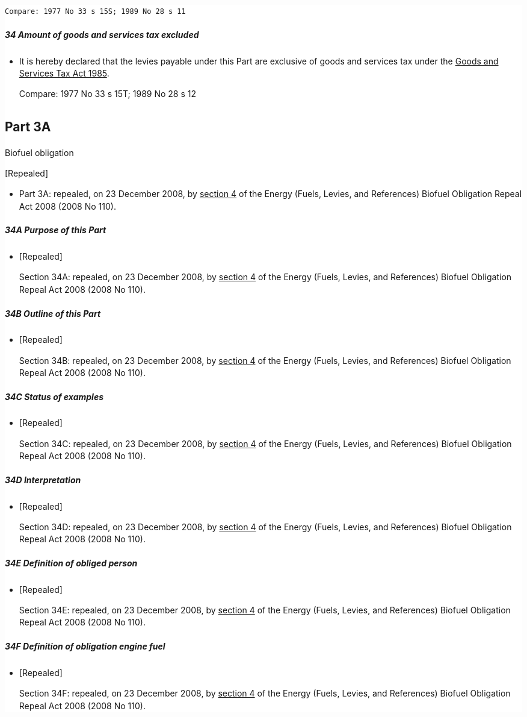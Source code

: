     Compare: 1977 No 33 s 15S; 1989 No 28 s 11

##### 34 Amount of goods and services tax excluded
    
*   It is hereby declared that the levies payable under this Part are exclusive of goods and services tax under the [Goods and Services Tax Act 1985][126].
    
    Compare: 1977 No 33 s 15T; 1989 No 28 s 12

## Part  3A  
Biofuel obligation

\[Repealed\]
    
*   Part 3A: repealed, on 23 December 2008, by [section 4][127] of the Energy (Fuels, Levies, and References) Biofuel Obligation Repeal Act 2008 (2008 No 110).

##### 34A Purpose of this Part
    
*   \[Repealed\]
    
    Section 34A: repealed, on 23 December 2008, by [section 4][127] of the Energy (Fuels, Levies, and References) Biofuel Obligation Repeal Act 2008 (2008 No 110).

##### 34B Outline of this Part
    
*   \[Repealed\]
    
    Section 34B: repealed, on 23 December 2008, by [section 4][127] of the Energy (Fuels, Levies, and References) Biofuel Obligation Repeal Act 2008 (2008 No 110).

##### 34C Status of examples
    
*   \[Repealed\]
    
    Section 34C: repealed, on 23 December 2008, by [section 4][127] of the Energy (Fuels, Levies, and References) Biofuel Obligation Repeal Act 2008 (2008 No 110).

##### 34D Interpretation
    
*   \[Repealed\]
    
    Section 34D: repealed, on 23 December 2008, by [section 4][127] of the Energy (Fuels, Levies, and References) Biofuel Obligation Repeal Act 2008 (2008 No 110).

##### 34E Definition of obliged person
    
*   \[Repealed\]
    
    Section 34E: repealed, on 23 December 2008, by [section 4][127] of the Energy (Fuels, Levies, and References) Biofuel Obligation Repeal Act 2008 (2008 No 110).

##### 34F Definition of obligation engine fuel
    
*   \[Repealed\]
    
    Section 34F: repealed, on 23 December 2008, by [section 4][127] of the Energy (Fuels, Levies, and References) Biofuel Obligation Repeal Act 2008 (2008 No 110).


[0]: http://www.legislation.govt.nz/act/public/1989/0140/latest/link.aspx?id=DLM968238
[1]: http://www.legislation.govt.nz/act/public/1989/0140/latest/link.aspx?id=DLM195466
[2]: http://www.legislation.govt.nz/act/public/1989/0140/latest/whole.html#DLM194756
[3]: http://www.legislation.govt.nz/act/public/1989/0140/latest/whole.html#DLM194758
[4]: http://www.legislation.govt.nz/act/public/1989/0140/latest/whole.html#DLM1010703
[5]: http://www.legislation.govt.nz/act/public/1989/0140/latest/whole.html#DLM1660100
[6]: http://www.legislation.govt.nz/act/public/1989/0140/latest/whole.html#DLM194759
[7]: http://www.legislation.govt.nz/act/public/1989/0140/latest/whole.html#DLM194760
[8]: http://www.legislation.govt.nz/act/public/1989/0140/latest/whole.html#DLM194765
[9]: http://www.legislation.govt.nz/act/public/1989/0140/latest/whole.html#DLM194766
[10]: http://www.legislation.govt.nz/act/public/1989/0140/latest/whole.html#DLM194767
[11]: http://www.legislation.govt.nz/act/public/1989/0140/latest/whole.html#DLM194768
[12]: http://www.legislation.govt.nz/act/public/1989/0140/latest/whole.html#DLM194769
[13]: http://www.legislation.govt.nz/act/public/1989/0140/latest/whole.html#DLM194770
[14]: http://www.legislation.govt.nz/act/public/1989/0140/latest/whole.html#DLM194771
[15]: http://www.legislation.govt.nz/act/public/1989/0140/latest/whole.html#DLM194772
[16]: http://www.legislation.govt.nz/act/public/1989/0140/latest/whole.html#DLM194773
[17]: http://www.legislation.govt.nz/act/public/1989/0140/latest/whole.html#DLM194774
[18]: http://www.legislation.govt.nz/act/public/1989/0140/latest/whole.html#DLM194775
[19]: http://www.legislation.govt.nz/act/public/1989/0140/latest/whole.html#DLM194776
[20]: http://www.legislation.govt.nz/act/public/1989/0140/latest/whole.html#DLM194789
[21]: http://www.legislation.govt.nz/act/public/1989/0140/latest/whole.html#DLM194793
[22]: http://www.legislation.govt.nz/act/public/1989/0140/latest/whole.html#DLM194794
[23]: http://www.legislation.govt.nz/act/public/1989/0140/latest/whole.html#DLM194799
[24]: http://www.legislation.govt.nz/act/public/1989/0140/latest/whole.html#DLM195003
[25]: http://www.legislation.govt.nz/act/public/1989/0140/latest/whole.html#DLM195006
[26]: http://www.legislation.govt.nz/act/public/1989/0140/latest/whole.html#DLM195009
[27]: http://www.legislation.govt.nz/act/public/1989/0140/latest/whole.html#DLM195012
[28]: http://www.legislation.govt.nz/act/public/1989/0140/latest/whole.html#DLM195014
[29]: http://www.legislation.govt.nz/act/public/1989/0140/latest/whole.html#DLM195019
[30]: http://www.legislation.govt.nz/act/public/1989/0140/latest/whole.html#DLM195024
[31]: http://www.legislation.govt.nz/act/public/1989/0140/latest/whole.html#DLM195026
[32]: http://www.legislation.govt.nz/act/public/1989/0140/latest/whole.html#DLM195028
[33]: http://www.legislation.govt.nz/act/public/1989/0140/latest/whole.html#DLM195035
[34]: http://www.legislation.govt.nz/act/public/1989/0140/latest/whole.html#DLM195037
[35]: http://www.legislation.govt.nz/act/public/1989/0140/latest/whole.html#DLM195040
[36]: http://www.legislation.govt.nz/act/public/1989/0140/latest/whole.html#DLM195041
[37]: http://www.legislation.govt.nz/act/public/1989/0140/latest/whole.html#DLM195043
[38]: http://www.legislation.govt.nz/act/public/1989/0140/latest/whole.html#DLM195044
[39]: http://www.legislation.govt.nz/act/public/1989/0140/latest/whole.html#DLM195045
[40]: http://www.legislation.govt.nz/act/public/1989/0140/latest/whole.html#DLM195047
[41]: http://www.legislation.govt.nz/act/public/1989/0140/latest/whole.html#DLM195048
[42]: http://www.legislation.govt.nz/act/public/1989/0140/latest/whole.html#DLM195049
[43]: http://www.legislation.govt.nz/act/public/1989/0140/latest/whole.html#DLM195050
[44]: http://www.legislation.govt.nz/act/public/1989/0140/latest/whole.html#DLM1660600
[45]: http://www.legislation.govt.nz/act/public/1989/0140/latest/whole.html#DLM1660601
[46]: http://www.legislation.govt.nz/act/public/1989/0140/latest/whole.html#DLM1660602
[47]: http://www.legislation.govt.nz/act/public/1989/0140/latest/whole.html#DLM1660603
[48]: http://www.legislation.govt.nz/act/public/1989/0140/latest/whole.html#DLM1660604
[49]: http://www.legislation.govt.nz/act/public/1989/0140/latest/whole.html#DLM1660644
[50]: http://www.legislation.govt.nz/act/public/1989/0140/latest/whole.html#DLM1660646
[51]: http://www.legislation.govt.nz/act/public/1989/0140/latest/whole.html#DLM1660648
[52]: http://www.legislation.govt.nz/act/public/1989/0140/latest/whole.html#DLM1660650
[53]: http://www.legislation.govt.nz/act/public/1989/0140/latest/whole.html#DLM1660651
[54]: http://www.legislation.govt.nz/act/public/1989/0140/latest/whole.html#DLM1660653
[55]: http://www.legislation.govt.nz/act/public/1989/0140/latest/whole.html#DLM1660654
[56]: http://www.legislation.govt.nz/act/public/1989/0140/latest/whole.html#DLM1660655
[57]: http://www.legislation.govt.nz/act/public/1989/0140/latest/whole.html#DLM1660656
[58]: http://www.legislation.govt.nz/act/public/1989/0140/latest/whole.html#DLM1660659
[59]: http://www.legislation.govt.nz/act/public/1989/0140/latest/whole.html#DLM1660660
[60]: http://www.legislation.govt.nz/act/public/1989/0140/latest/whole.html#DLM1660661
[61]: http://www.legislation.govt.nz/act/public/1989/0140/latest/whole.html#DLM1660664
[62]: http://www.legislation.govt.nz/act/public/1989/0140/latest/whole.html#DLM1660665
[63]: http://www.legislation.govt.nz/act/public/1989/0140/latest/whole.html#DLM1660667
[64]: http://www.legislation.govt.nz/act/public/1989/0140/latest/whole.html#DLM1660668
[65]: http://www.legislation.govt.nz/act/public/1989/0140/latest/whole.html#DLM1660670
[66]: http://www.legislation.govt.nz/act/public/1989/0140/latest/whole.html#DLM1660672
[67]: http://www.legislation.govt.nz/act/public/1989/0140/latest/whole.html#DLM1660673
[68]: http://www.legislation.govt.nz/act/public/1989/0140/latest/whole.html#DLM1660674
[69]: http://www.legislation.govt.nz/act/public/1989/0140/latest/whole.html#DLM1660675
[70]: http://www.legislation.govt.nz/act/public/1989/0140/latest/whole.html#DLM1660676
[71]: http://www.legislation.govt.nz/act/public/1989/0140/latest/whole.html#DLM1660678
[72]: http://www.legislation.govt.nz/act/public/1989/0140/latest/whole.html#DLM1660680
[73]: http://www.legislation.govt.nz/act/public/1989/0140/latest/whole.html#DLM1660682
[74]: http://www.legislation.govt.nz/act/public/1989/0140/latest/whole.html#DLM195051
[75]: http://www.legislation.govt.nz/act/public/1989/0140/latest/whole.html#DLM195052
[76]: http://www.legislation.govt.nz/act/public/1989/0140/latest/whole.html#DLM1661014
[77]: http://www.legislation.govt.nz/act/public/1989/0140/latest/whole.html#DLM1661015
[78]: http://www.legislation.govt.nz/act/public/1989/0140/latest/whole.html#DLM1661016
[79]: http://www.legislation.govt.nz/act/public/1989/0140/latest/whole.html#DLM1661021
[80]: http://www.legislation.govt.nz/act/public/1989/0140/latest/whole.html#DLM195055
[81]: http://www.legislation.govt.nz/act/public/1989/0140/latest/whole.html#DLM195056
[82]: http://www.legislation.govt.nz/act/public/1989/0140/latest/whole.html#DLM1661055
[83]: http://www.legislation.govt.nz/act/public/1989/0140/latest/whole.html#DLM1661056
[84]: http://www.legislation.govt.nz/act/public/1989/0140/latest/whole.html#DLM1661057
[85]: http://www.legislation.govt.nz/act/public/1989/0140/latest/whole.html#DLM1661058
[86]: http://www.legislation.govt.nz/act/public/1989/0140/latest/whole.html#DLM1661059
[87]: http://www.legislation.govt.nz/act/public/1989/0140/latest/whole.html#DLM1661060
[88]: http://www.legislation.govt.nz/act/public/1989/0140/latest/whole.html#DLM1661061
[89]: http://www.legislation.govt.nz/act/public/1989/0140/latest/whole.html#DLM1661062
[90]: http://www.legislation.govt.nz/act/public/1989/0140/latest/whole.html#DLM1661063
[91]: http://www.legislation.govt.nz/act/public/1989/0140/latest/whole.html#DLM1661064
[92]: http://www.legislation.govt.nz/act/public/1989/0140/latest/whole.html#DLM1661065
[93]: http://www.legislation.govt.nz/act/public/1989/0140/latest/whole.html#DLM1661066
[94]: http://www.legislation.govt.nz/act/public/1989/0140/latest/whole.html#DLM1661699
[95]: http://www.legislation.govt.nz/act/public/1989/0140/latest/whole.html#DLM195057
[96]: http://www.legislation.govt.nz/act/public/1989/0140/latest/whole.html#DLM195058
[97]: http://www.legislation.govt.nz/act/public/1989/0140/latest/whole.html#DLM195059
[98]: http://www.legislation.govt.nz/act/public/1989/0140/latest/whole.html#DLM195086
[99]: http://www.legislation.govt.nz/act/public/1989/0140/latest/whole.html#DLM195087
[100]: http://www.legislation.govt.nz/act/public/1989/0140/latest/whole.html#DLM195095
[101]: http://www.legislation.govt.nz/act/public/1989/0140/latest/whole.html#DLM1661616
[102]: http://www.legislation.govt.nz/act/public/1989/0140/latest/link.aspx?id=DLM968237
[103]: http://www.legislation.govt.nz/act/public/1989/0140/latest/link.aspx?id=DLM968239
[104]: http://www.legislation.govt.nz/act/public/1989/0140/latest/link.aspx?id=DLM2642621
[105]: http://www.legislation.govt.nz/act/public/1989/0140/latest/link.aspx?id=DLM1382710
[106]: http://www.legislation.govt.nz/act/public/1989/0140/latest/link.aspx?id=DLM2376744
[107]: http://www.legislation.govt.nz/act/public/1989/0140/latest/link.aspx?id=DLM143438
[108]: http://www.legislation.govt.nz/act/public/1989/0140/latest/link.aspx?id=DLM129507
[109]: http://www.legislation.govt.nz/act/public/1989/0140/latest/link.aspx?id=DLM129566
[110]: http://www.legislation.govt.nz/act/public/1989/0140/latest/link.aspx?id=DLM2634598
[111]: http://www.legislation.govt.nz/act/public/1989/0140/latest/link.aspx?id=DLM1382726
[112]: http://www.legislation.govt.nz/act/public/1989/0140/latest/link.aspx?id=DLM281866
[113]: http://www.legislation.govt.nz/act/public/1989/0140/latest/link.aspx?id=DLM285420
[114]: http://www.legislation.govt.nz/act/public/1989/0140/latest/link.aspx?id=DLM396773
[115]: http://www.legislation.govt.nz/act/public/1989/0140/latest/link.aspx?id=DLM2634599
[116]: http://www.legislation.govt.nz/act/public/1989/0140/latest/link.aspx?id=DLM427284
[117]: http://www.legislation.govt.nz/act/public/1989/0140/latest/link.aspx?id=DLM281857
[118]: http://www.legislation.govt.nz/act/public/1989/0140/latest/link.aspx?id=DLM284137
[119]: http://www.legislation.govt.nz/act/public/1989/0140/latest/link.aspx?id=DLM285411
[120]: http://www.legislation.govt.nz/act/public/1989/0140/latest/link.aspx?id=DLM286566
[121]: http://www.legislation.govt.nz/act/public/1989/0140/latest/link.aspx?id=DLM377336
[122]: http://www.legislation.govt.nz/act/public/1989/0140/latest/link.aspx?id=DLM1382728
[123]: http://www.legislation.govt.nz/act/public/1989/0140/latest/link.aspx?id=DLM427286
[124]: http://www.legislation.govt.nz/act/public/1989/0140/latest/link.aspx?id=DLM239393
[125]: http://www.legislation.govt.nz/act/public/1989/0140/latest/link.aspx?id=DLM1382730
[126]: http://www.legislation.govt.nz/act/public/1989/0140/latest/link.aspx?id=DLM81034
[127]: http://www.legislation.govt.nz/act/public/1989/0140/latest/link.aspx?id=DLM1763920
[128]: http://www.legislation.govt.nz/act/public/1989/0140/latest/link.aspx?id=DLM968246
[129]: http://www.legislation.govt.nz/act/public/1989/0140/latest/link.aspx?id=DLM1382817
[130]: http://www.legislation.govt.nz/act/public/1989/0140/latest/link.aspx?id=DLM1763922
[131]: http://www.legislation.govt.nz/act/public/1989/0140/latest/link.aspx?id=DLM410395
[132]: http://www.legislation.govt.nz/act/public/1989/0140/latest/link.aspx?id=DLM24725
[133]: http://www.legislation.govt.nz/act/public/1989/0140/latest/link.aspx?id=DLM1382818
[134]: http://www.legislation.govt.nz/act/public/1989/0140/latest/link.aspx?id=DLM378675
[135]: http://www.legislation.govt.nz/act/public/1989/0140/latest/link.aspx?id=DLM1763923
[136]: http://www.legislation.govt.nz/act/public/1989/0140/latest/link.aspx?id=DLM1763924
[137]: http://www.legislation.govt.nz/act/public/1989/0140/latest/link.aspx?id=DLM968247
[138]: http://www.legislation.govt.nz/act/public/1989/0140/latest/link.aspx?id=DLM1382827
[139]: http://www.legislation.govt.nz/act/public/1989/0140/latest/link.aspx?id=DLM1763925
[140]: http://www.legislation.govt.nz/act/public/1989/0140/latest/link.aspx?id=DLM1382828
[141]: http://www.legislation.govt.nz/act/public/1989/0140/latest/link.aspx?id=DLM3360714
[142]: http://www.legislation.govt.nz/act/public/1989/0140/latest/link.aspx?id=DLM1763926
[143]: http://www.legislation.govt.nz/act/public/1989/0140/latest/link.aspx?id=DLM1382829
[144]: http://www.legislation.govt.nz/act/public/1989/0140/latest/link.aspx?id=DLM1763927
[145]: http://www.legislation.govt.nz/act/public/1989/0140/latest/link.aspx?id=DLM1102349
[146]: http://www.legislation.govt.nz/act/public/1989/0140/latest/link.aspx?id=DLM1763928
[147]: http://www.legislation.govt.nz/act/public/1989/0140/latest/link.aspx?id=DLM188927
[148]: http://www.legislation.govt.nz/act/public/1989/0140/latest/link.aspx?id=DLM188928
[149]: http://www.legislation.govt.nz/act/public/1989/0140/latest/link.aspx?id=DLM188929
[150]: http://www.legislation.govt.nz/act/public/1989/0140/latest/link.aspx?id=DLM188930
[151]: http://www.legislation.govt.nz/act/public/1989/0140/latest/link.aspx?id=DLM314016
[152]: http://www.legislation.govt.nz/act/public/1989/0140/latest/link.aspx?id=DLM188932
[153]: http://www.legislation.govt.nz/act/public/1989/0140/latest/link.aspx?id=DLM188933
[154]: http://www.legislation.govt.nz/act/public/1989/0140/latest/link.aspx?id=DLM1763929
[155]: http://www.legislation.govt.nz/act/public/1989/0140/latest/link.aspx?id=DLM188934
[156]: http://www.legislation.govt.nz/act/public/1989/0140/latest/link.aspx?id=DLM1763930
[157]: http://www.legislation.govt.nz/act/public/1989/0140/latest/link.aspx?id=DLM1382843
[158]: http://www.legislation.govt.nz/act/public/1989/0140/latest/link.aspx?id=DLM239212
[159]: http://www.legislation.govt.nz/act/public/1989/0140/latest/link.aspx?id=DLM439694
[160]: http://www.legislation.govt.nz/act/public/1989/0140/latest/link.aspx?id=DLM440509
[161]: http://www.legislation.govt.nz/act/public/1989/0140/latest/link.aspx?id=DLM348211
[162]: http://www.legislation.govt.nz/act/public/1989/0140/latest/link.aspx?id=DLM101358
[163]: http://www.legislation.govt.nz/act/public/1989/0140/latest/link.aspx?id=DLM43598
[164]: http://www.legislation.govt.nz/act/public/1989/0140/latest/link.aspx?id=DLM15784
[165]: http://www.legislation.govt.nz/act/public/1989/0140/latest/link.aspx?id=DLM78955
[166]: http://www.legislation.govt.nz/act/public/1989/0140/latest/link.aspx?id=DLM1763931
[167]: http://www.pco.parliament.govt.nz/reprints/
[168]: http://www.legislation.govt.nz/act/public/1989/0140/latest/link.aspx?id=DLM195439
[169]: http://www.pco.parliament.govt.nz/editorial-conventions/
[170]: http://www.legislation.govt.nz/act/public/1989/0140/latest/link.aspx?id=DLM195468
[171]: http://www.legislation.govt.nz/act/public/1989/0140/latest/link.aspx?id=DLM195470
[172]: http://www.legislation.govt.nz/act/public/1989/0140/latest/link.aspx?id=DLM1763911
[173]: http://www.legislation.govt.nz/act/public/1989/0140/latest/link.aspx?id=DLM1382700
[174]: http://www.legislation.govt.nz/act/public/1989/0140/latest/link.aspx?id=DLM968230
[175]: http://www.legislation.govt.nz/act/public/1989/0140/latest/link.aspx?id=DLM396766
[176]: http://www.legislation.govt.nz/act/public/1989/0140/latest/link.aspx?id=DLM24719
[177]: http://www.legislation.govt.nz/act/public/1989/0140/latest/link.aspx?id=DLM427276
[178]: http://www.legislation.govt.nz/act/public/1989/0140/latest/link.aspx?id=DLM410389
